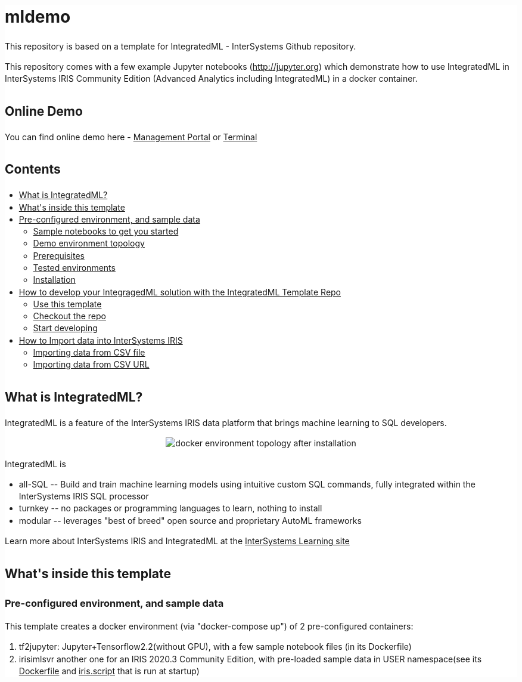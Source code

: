 # mldemo
This repository is based on a template for IntegratedML - InterSystems Github repository.

This repository comes with a few example Jupyter notebooks (http://jupyter.org) which demonstrate how to use IntegratedML in InterSystems IRIS Community Edition (Advanced Analytics including IntegratedML) in a docker container.

## Online Demo
You can find online demo here - [Management Portal](https://mldemo.demo.community.intersystems.com/csp/sys/UtilHome.csp) or [Terminal](https://mldemo.demo.community.intersystems.com/terminal/)

## Contents
* [What is IntegratedML?](#what-is-integratedml)
* [What's inside this template](#whats-inside-this-template)
* [Pre-configured environment, and sample data](#pre-configured-environment-and-sample-data)
   * [Sample notebooks to get you started](#sample-notebooks-to-get-you-started)
   * [Demo environment topology](#demo-environment-topology)
   * [Prerequisites](#prerequisites)
   * [Tested environments](#tested-environments)
   * [Installation](#installation)
* [How to develop your IntegragedML solution with the IntegratedML Template Repo](#how-to-develop-your-integragedml-solution-with-the-integratedml-template-repository)
   * [Use this template](#use-this-template)
   * [Checkout the repo](#checkout-the-repo)
   * [Start developing](#start-developing)
* [How to Import data into InterSystems IRIS](#how-to-import-data-into-intersystems-iris)
   * [Importing data from CSV file](#importing-data-from-csv-file)
   * [Importing data from CSV URL](#importing-data-from-csv-url)

## What is IntegratedML?
IntegratedML is a feature of the InterSystems IRIS data platform that brings machine learning to SQL developers.
<p align="center">
  <img src="https://user-images.githubusercontent.com/8899513/85149599-7848f900-b21f-11ea-9b65-b5d703752de3.PNG" width="600" title="docker environment topology after installation">
</p>

IntegratedML is
- all-SQL -- Build and train machine learning models using intuitive custom SQL commands, fully integrated within the InterSystems IRIS SQL processor
- turnkey -- no packages or programming languages to learn, nothing to install
- modular -- leverages "best of breed" open source and proprietary AutoML frameworks

Learn more about InterSystems IRIS and IntegratedML at the [InterSystems Learning site](https://learning.intersystems.com/course/view.php?name=Learn%20IntegratedML)

## What's inside this template

### Pre-configured environment, and sample data
This template creates a docker environment (via "docker-compose up") of 2 pre-configured containers:
  1. tf2jupyter: Jupyter+Tensorflow2.2(without GPU), with a few sample notebook files (in its Dockerfile)
  2. irisimlsvr another one for an IRIS 2020.3 Community Edition, with pre-loaded sample data in USER namespace(see its [Dockerfile](iris-aa-server/Dockerfile) and [iris.script](iris-aa-server/iris.script) that is run at startup)
